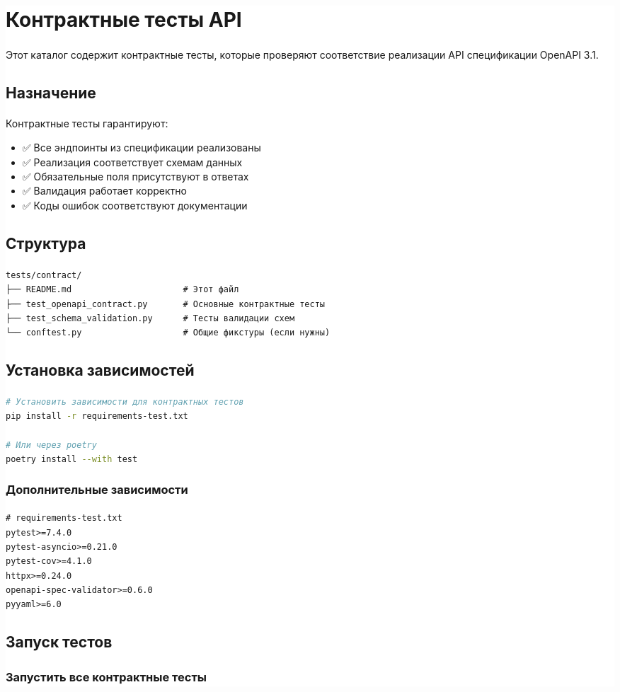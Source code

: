 # Контрактные тесты API

Этот каталог содержит контрактные тесты, которые проверяют соответствие реализации API спецификации OpenAPI 3.1.

## Назначение

Контрактные тесты гарантируют:
- ✅ Все эндпоинты из спецификации реализованы
- ✅ Реализация соответствует схемам данных
- ✅ Обязательные поля присутствуют в ответах
- ✅ Валидация работает корректно
- ✅ Коды ошибок соответствуют документации

## Структура

```
tests/contract/
├── README.md                      # Этот файл
├── test_openapi_contract.py       # Основные контрактные тесты
├── test_schema_validation.py      # Тесты валидации схем
└── conftest.py                    # Общие фикстуры (если нужны)
```

## Установка зависимостей

```bash
# Установить зависимости для контрактных тестов
pip install -r requirements-test.txt

# Или через poetry
poetry install --with test
```

### Дополнительные зависимости

```txt
# requirements-test.txt
pytest>=7.4.0
pytest-asyncio>=0.21.0
pytest-cov>=4.1.0
httpx>=0.24.0
openapi-spec-validator>=0.6.0
pyyaml>=6.0
```

## Запуск тестов

### Запустить все контрактные тесты
